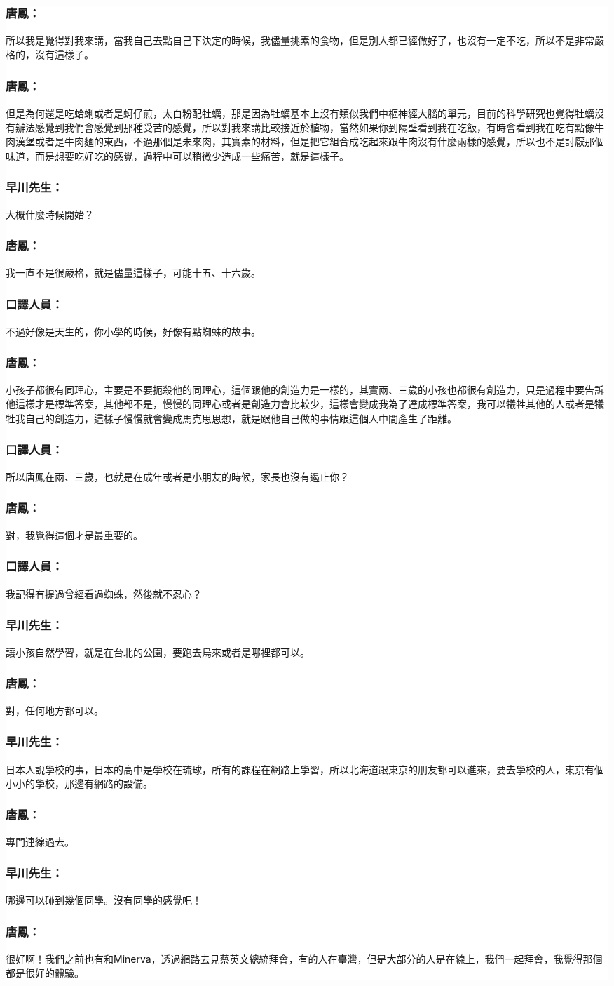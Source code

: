 ### 唐鳳：
所以我是覺得對我來講，當我自己去點自己下決定的時候，我儘量挑素的食物，但是別人都已經做好了，也沒有一定不吃，所以不是非常嚴格的，沒有這樣子。

### 唐鳳：
但是為何還是吃蛤蜊或者是蚵仔煎，太白粉配牡蠣，那是因為牡蠣基本上沒有類似我們中樞神經大腦的單元，目前的科學研究也覺得牡蠣沒有辦法感覺到我們會感覺到那種受苦的感覺，所以對我來講比較接近於植物，當然如果你到隔壁看到我在吃飯，有時會看到我在吃有點像牛肉漢堡或者是牛肉麵的東西，不過那個是未來肉，其實素的材料，但是把它組合成吃起來跟牛肉沒有什麼兩樣的感覺，所以也不是討厭那個味道，而是想要吃好吃的感覺，過程中可以稍微少造成一些痛苦，就是這樣子。

### 早川先生：
大概什麼時候開始？

### 唐鳳：
我一直不是很嚴格，就是儘量這樣子，可能十五、十六歲。

### 口譯人員：
不過好像是天生的，你小學的時候，好像有點蜘蛛的故事。

### 唐鳳：
小孩子都很有同理心，主要是不要扼殺他的同理心，這個跟他的創造力是一樣的，其實兩、三歲的小孩也都很有創造力，只是過程中要告訴他這樣才是標準答案，其他都不是，慢慢的同理心或者是創造力會比較少，這樣會變成我為了達成標準答案，我可以犧牲其他的人或者是犧牲我自己的創造力，這樣子慢慢就會變成馬克思思想，就是跟他自己做的事情跟這個人中間產生了距離。

### 口譯人員：
所以唐鳳在兩、三歲，也就是在成年或者是小朋友的時候，家長也沒有遏止你？

### 唐鳳：
對，我覺得這個才是最重要的。

### 口譯人員：
我記得有提過曾經看過蜘蛛，然後就不忍心？

### 早川先生：
讓小孩自然學習，就是在台北的公園，要跑去烏來或者是哪裡都可以。

### 唐鳳：
對，任何地方都可以。

### 早川先生：
日本人說學校的事，日本的高中是學校在琉球，所有的課程在網路上學習，所以北海道跟東京的朋友都可以進來，要去學校的人，東京有個小小的學校，那邊有網路的設備。

### 唐鳳：
專門連線過去。

### 早川先生：
哪邊可以碰到幾個同學。沒有同學的感覺吧！

### 唐鳳：
很好啊！我們之前也有和Minerva，透過網路去見蔡英文總統拜會，有的人在臺灣，但是大部分的人是在線上，我們一起拜會，我覺得那個都是很好的體驗。
